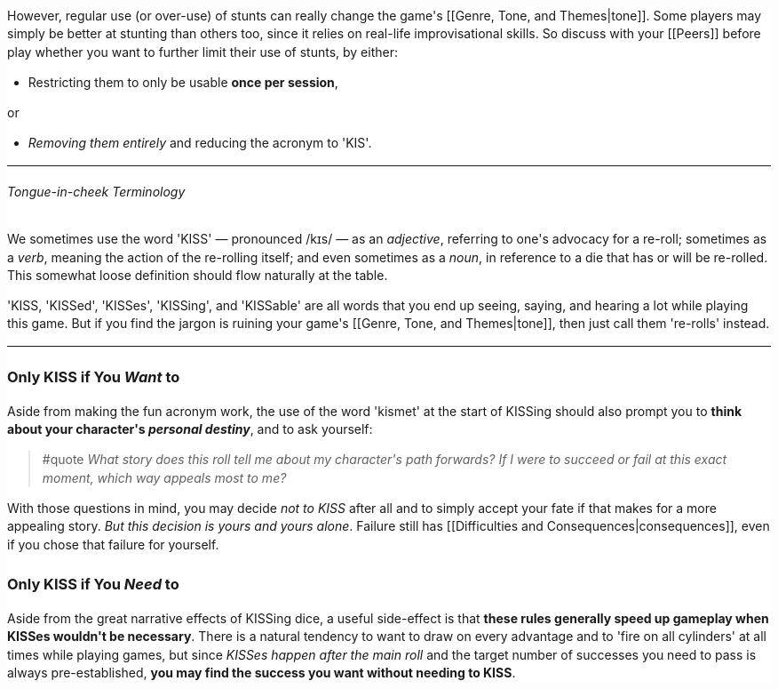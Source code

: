 However, regular use (or over-use) of stunts can really change the game's [[Genre, Tone, and Themes|tone]]. Some players may simply be better at stunting than others too, since it relies on real-life improvisational skills. So discuss with your [[Peers]] before play whether you want to further limit their use of stunts, by either:

-   Restricting them to only be usable **once per session**,

or

-   _Removing them entirely_ and reducing the acronym to 'KIS'.

---

###### Tongue-in-cheek Terminology

We sometimes use the word 'KISS' — pronounced  /kɪs/ — as an _adjective_, referring to one's advocacy for a re-roll; sometimes as a _verb_, meaning the action of the re-rolling itself; and even sometimes as a _noun_, in reference to a die that has or will be re-rolled. This somewhat loose definition should flow naturally at the table.

'KISS, 'KISSed', 'KISSes', 'KISSing', and 'KISSable' are all words that you end up seeing, saying, and hearing a lot while playing this game. But if you find the jargon is ruining your game's [[Genre, Tone, and Themes|tone]], then just call them 're-rolls' instead.

---

### Only KISS if You _Want_ to

Aside from making the fun acronym work, the use of the word 'kismet' at the start of KISSing should also prompt you to **think about your character's _personal destiny_**, and to ask yourself:

> #quote
> _What story does this roll tell me about my character's path forwards? If I were to succeed or fail at this exact moment, which way appeals most to me?_

With those questions in mind, you may decide _not to KISS_ after all and to simply accept your fate if that makes for a more appealing story. _But this decision is yours and yours alone_. Failure still has [[Difficulties and Consequences|consequences]], even if you chose that failure for yourself.

### Only KISS if You _Need_ to

Aside from the great narrative effects of KISSing dice, a useful side-effect is that **these rules generally speed up gameplay when KISSes wouldn't be necessary**. There is a natural tendency to want to draw on every advantage and to 'fire on all cylinders' at all times while playing games, but since _KISSes happen after the main roll_ and the target number of successes you need to pass is always pre-established, **you may find the success you want without needing to KISS**.
